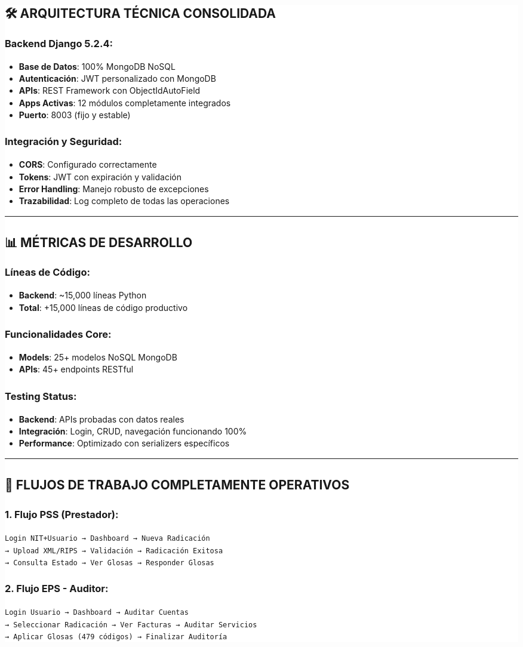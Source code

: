 
## 🛠️ **ARQUITECTURA TÉCNICA CONSOLIDADA**

### **Backend Django 5.2.4:**
- **Base de Datos**: 100% MongoDB NoSQL
- **Autenticación**: JWT personalizado con MongoDB
- **APIs**: REST Framework con ObjectIdAutoField
- **Apps Activas**: 12 módulos completamente integrados
- **Puerto**: 8003 (fijo y estable)


### **Integración y Seguridad:**
- **CORS**: Configurado correctamente
- **Tokens**: JWT con expiración y validación
- **Error Handling**: Manejo robusto de excepciones
- **Trazabilidad**: Log completo de todas las operaciones

---

## 📊 **MÉTRICAS DE DESARROLLO**

### **Líneas de Código:**
- **Backend**: ~15,000 líneas Python
- **Total**: +15,000 líneas de código productivo

### **Funcionalidades Core:**
- **Models**: 25+ modelos NoSQL MongoDB
- **APIs**: 45+ endpoints RESTful

### **Testing Status:**
- **Backend**: APIs probadas con datos reales
- **Integración**: Login, CRUD, navegación funcionando 100%
- **Performance**: Optimizado con serializers específicos

---

## 🎯 **FLUJOS DE TRABAJO COMPLETAMENTE OPERATIVOS**

### **1. Flujo PSS (Prestador):**
```
Login NIT+Usuario → Dashboard → Nueva Radicación 
→ Upload XML/RIPS → Validación → Radicación Exitosa
→ Consulta Estado → Ver Glosas → Responder Glosas
```

### **2. Flujo EPS - Auditor:**
```
Login Usuario → Dashboard → Auditar Cuentas 
→ Seleccionar Radicación → Ver Facturas → Auditar Servicios
→ Aplicar Glosas (479 códigos) → Finalizar Auditoría
```
